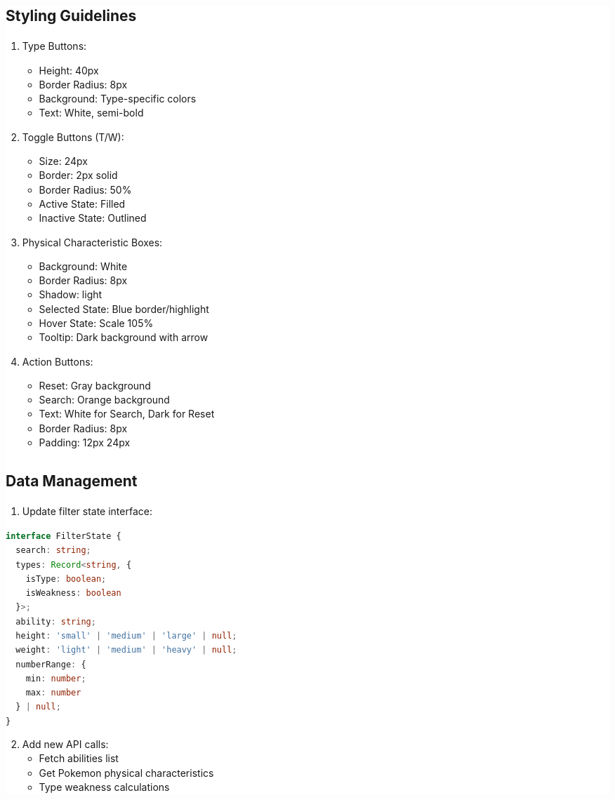 ## Styling Guidelines
1. Type Buttons:
   - Height: 40px
   - Border Radius: 8px
   - Background: Type-specific colors
   - Text: White, semi-bold

2. Toggle Buttons (T/W):
   - Size: 24px
   - Border: 2px solid
   - Border Radius: 50%
   - Active State: Filled
   - Inactive State: Outlined

3. Physical Characteristic Boxes:
   - Background: White
   - Border Radius: 8px
   - Shadow: light
   - Selected State: Blue border/highlight
   - Hover State: Scale 105%
   - Tooltip: Dark background with arrow

4. Action Buttons:
   - Reset: Gray background
   - Search: Orange background
   - Text: White for Search, Dark for Reset
   - Border Radius: 8px
   - Padding: 12px 24px

## Data Management
1. Update filter state interface:
```typescript
interface FilterState {
  search: string;
  types: Record<string, { 
    isType: boolean; 
    isWeakness: boolean 
  }>;
  ability: string;
  height: 'small' | 'medium' | 'large' | null;
  weight: 'light' | 'medium' | 'heavy' | null;
  numberRange: { 
    min: number; 
    max: number 
  } | null;
}
```

2. Add new API calls:
   - Fetch abilities list
   - Get Pokemon physical characteristics
   - Type weakness calculations
